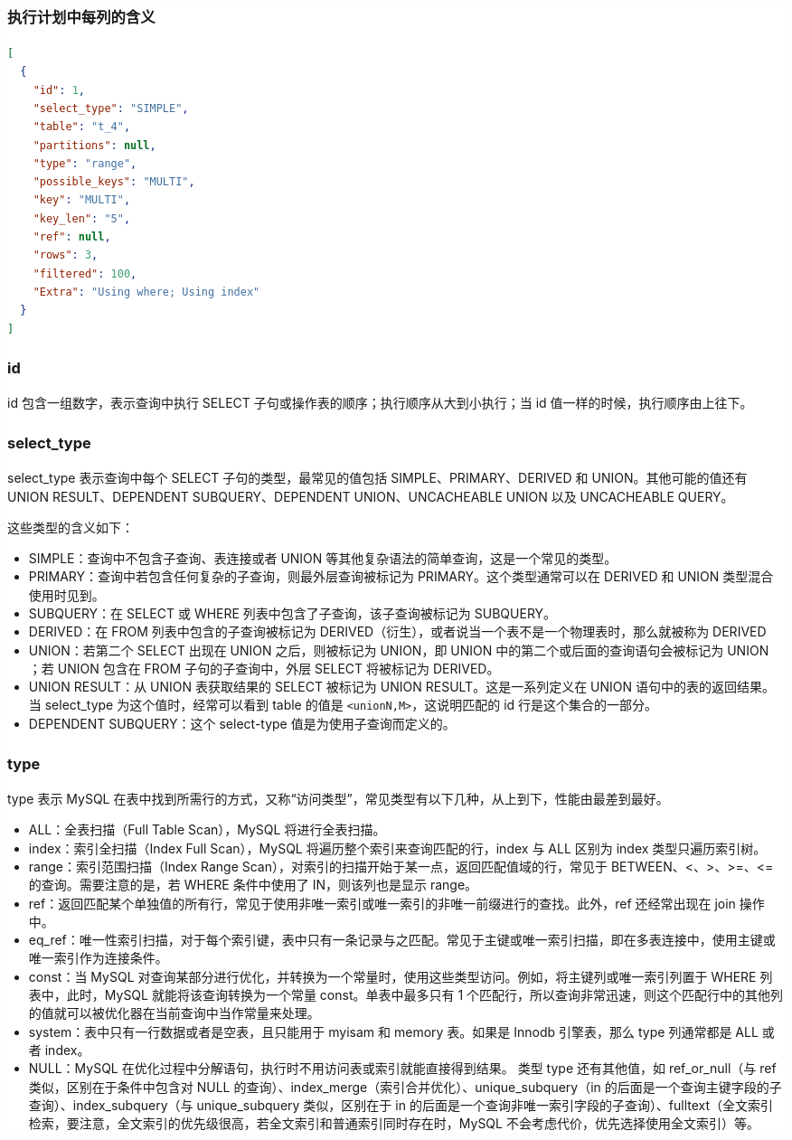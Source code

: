 ### 执行计划中每列的含义

```json
[
  {
    "id": 1,
    "select_type": "SIMPLE",
    "table": "t_4",
    "partitions": null,
    "type": "range",
    "possible_keys": "MULTI",
    "key": "MULTI",
    "key_len": "5",
    "ref": null,
    "rows": 3,
    "filtered": 100,
    "Extra": "Using where; Using index"
  }
]
```

### id

id 包含一组数字，表示查询中执行 SELECT 子句或操作表的顺序；执行顺序从大到小执行；当 id 值一样的时候，执行顺序由上往下。

### select_type

select_type 表示查询中每个 SELECT 子句的类型，最常见的值包括 SIMPLE、PRIMARY、DERIVED 和 UNION。其他可能的值还有 UNION RESULT、DEPENDENT SUBQUERY、DEPENDENT UNION、UNCACHEABLE UNION 以及 UNCACHEABLE QUERY。

这些类型的含义如下：

- SIMPLE：查询中不包含子查询、表连接或者 UNION 等其他复杂语法的简单查询，这是一个常见的类型。
- PRIMARY：查询中若包含任何复杂的子查询，则最外层查询被标记为 PRIMARY。这个类型通常可以在 DERIVED 和 UNION 类型混合使用时见到。
- SUBQUERY：在 SELECT 或 WHERE 列表中包含了子查询，该子查询被标记为 SUBQUERY。
- DERIVED：在 FROM 列表中包含的子查询被标记为 DERIVED（衍生），或者说当一个表不是一个物理表时，那么就被称为 DERIVED
- UNION：若第二个 SELECT 出现在 UNION 之后，则被标记为 UNION，即 UNION 中的第二个或后面的查询语句会被标记为 UNION ；若 UNION 包含在 FROM 子句的子查询中，外层 SELECT 将被标记为 DERIVED。
- UNION RESULT：从 UNION 表获取结果的 SELECT 被标记为 UNION RESULT。这是一系列定义在 UNION 语句中的表的返回结果。当 select_type 为这个值时，经常可以看到 table 的值是 `<unionN,M>`，这说明匹配的 id 行是这个集合的一部分。
- DEPENDENT SUBQUERY：这个 select-type 值是为使用子查询而定义的。

### type

type 表示 MySQL 在表中找到所需行的方式，又称“访问类型”，常见类型有以下几种，从上到下，性能由最差到最好。

- ALL：全表扫描（Full Table Scan），MySQL 将进行全表扫描。
- index：索引全扫描（Index Full Scan），MySQL 将遍历整个索引来查询匹配的行，index 与 ALL 区别为 index 类型只遍历索引树。
- range：索引范围扫描（Index Range Scan），对索引的扫描开始于某一点，返回匹配值域的行，常见于 BETWEEN、<、>、>=、<=的查询。需要注意的是，若 WHERE 条件中使用了 IN，则该列也是显示 range。
- ref：返回匹配某个单独值的所有行，常见于使用非唯一索引或唯一索引的非唯一前缀进行的查找。此外，ref 还经常出现在 join 操作中。
- eq_ref：唯一性索引扫描，对于每个索引键，表中只有一条记录与之匹配。常见于主键或唯一索引扫描，即在多表连接中，使用主键或唯一索引作为连接条件。
- const：当 MySQL 对查询某部分进行优化，并转换为一个常量时，使用这些类型访问。例如，将主键列或唯一索引列置于 WHERE 列表中，此时，MySQL 就能将该查询转换为一个常量 const。单表中最多只有 1 个匹配行，所以查询非常迅速，则这个匹配行中的其他列的值就可以被优化器在当前查询中当作常量来处理。
- system：表中只有一行数据或者是空表，且只能用于 myisam 和 memory 表。如果是 Innodb 引擎表，那么 type 列通常都是 ALL 或者 index。
- NULL：MySQL 在优化过程中分解语句，执行时不用访问表或索引就能直接得到结果。
类型 type 还有其他值，如 ref_or_null（与 ref 类似，区别在于条件中包含对 NULL 的查询）、index_merge（索引合并优化）、unique_subquery（in 的后面是一个查询主键字段的子查询）、index_subquery（与 unique_subquery 类似，区别在于 in 的后面是一个查询非唯一索引字段的子查询）、fulltext（全文索引检索，要注意，全文索引的优先级很高，若全文索引和普通索引同时存在时，MySQL 不会考虑代价，优先选择使用全文索引）等。
